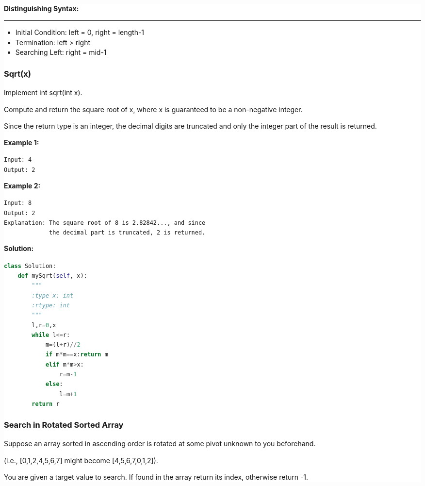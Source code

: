 
**Distinguishing Syntax:**

---

* Initial Condition: left = 0, right = length-1
* Termination: left > right
* Searching Left: right = mid-1

### Sqrt(x)
Implement int sqrt(int x).

Compute and return the square root of x, where x is guaranteed to be a non-negative integer.

Since the return type is an integer, the decimal digits are truncated and only the integer part of the result is returned.

**Example 1:**
```
Input: 4
Output: 2
```
**Example 2:**
```
Input: 8
Output: 2
Explanation: The square root of 8 is 2.82842..., and since
             the decimal part is truncated, 2 is returned.
```
**Solution:**
```python
class Solution:
    def mySqrt(self, x):
        """
        :type x: int
        :rtype: int
        """
        l,r=0,x
        while l<=r:
            m=(l+r)//2
            if m*m==x:return m
            elif m*m>x:
                r=m-1
            else:
                l=m+1
        return r   
```

### Search in Rotated Sorted Array
Suppose an array sorted in ascending order is rotated at some pivot unknown to you beforehand.

(i.e., [0,1,2,4,5,6,7] might become [4,5,6,7,0,1,2]).

You are given a target value to search. If found in the array return its index, otherwise return -1.
